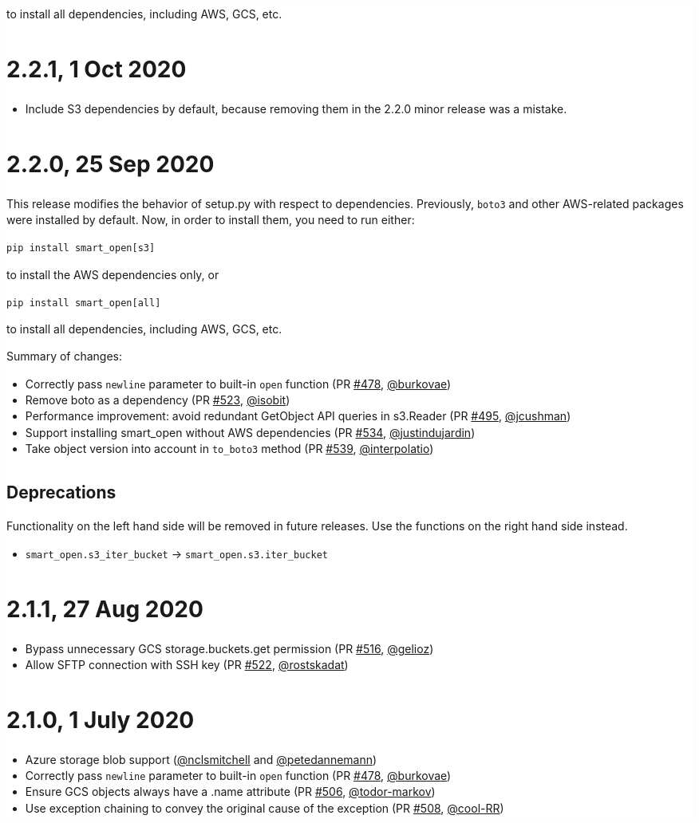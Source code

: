 to install all dependencies, including AWS, GCS, etc.

# 2.2.1, 1 Oct 2020

- Include S3 dependencies by default, because removing them in the 2.2.0 minor release was a mistake.

# 2.2.0, 25 Sep 2020

This release modifies the behavior of setup.py with respect to dependencies.
Previously, `boto3` and other AWS-related packages were installed by default.
Now, in order to install them, you need to run either:

    pip install smart_open[s3]

to install the AWS dependencies only, or

    pip install smart_open[all]

to install all dependencies, including AWS, GCS, etc.

Summary of changes:

- Correctly pass `newline` parameter to built-in `open` function (PR [#478](https://github.com/RaRe-Technologies/smart_open/pull/478), [@burkovae](https://github.com/burkovae))
- Remove boto as a dependency (PR [#523](https://github.com/RaRe-Technologies/smart_open/pull/523), [@isobit](https://github.com/isobit))
- Performance improvement: avoid redundant GetObject API queries in s3.Reader (PR [#495](https://github.com/RaRe-Technologies/smart_open/pull/495), [@jcushman](https://github.com/jcushman))
- Support installing smart_open without AWS dependencies (PR [#534](https://github.com/RaRe-Technologies/smart_open/pull/534), [@justindujardin](https://github.com/justindujardin))
- Take object version into account in `to_boto3` method (PR [#539](https://github.com/RaRe-Technologies/smart_open/pull/539), [@interpolatio](https://github.com/interpolatio))

## Deprecations

Functionality on the left hand side will be removed in future releases.
Use the functions on the right hand side instead.

- `smart_open.s3_iter_bucket` → `smart_open.s3.iter_bucket`

# 2.1.1, 27 Aug 2020

  - Bypass unnecessary GCS storage.buckets.get permission (PR [#516](https://github.com/RaRe-Technologies/smart_open/pull/516), [@gelioz](https://github.com/gelioz))
  - Allow SFTP connection with SSH key (PR [#522](https://github.com/RaRe-Technologies/smart_open/pull/522), [@rostskadat](https://github.com/rostskadat))

# 2.1.0, 1 July 2020

  - Azure storage blob support ([@nclsmitchell](https://github.com/nclsmitchell) and [@petedannemann](https://github.com/petedannemann))
  - Correctly pass `newline` parameter to built-in `open` function (PR [#478](https://github.com/RaRe-Technologies/smart_open/pull/478), [@burkovae](https://github.com/burkovae))
  - Ensure GCS objects always have a .name attribute (PR [#506](https://github.com/RaRe-Technologies/smart_open/pull/506), [@todor-markov](https://github.com/todor-markov))
  - Use exception chaining to convey the original cause of the exception (PR [#508](https://github.com/RaRe-Technologies/smart_open/pull/508), [@cool-RR](https://github.com/cool-RR))
